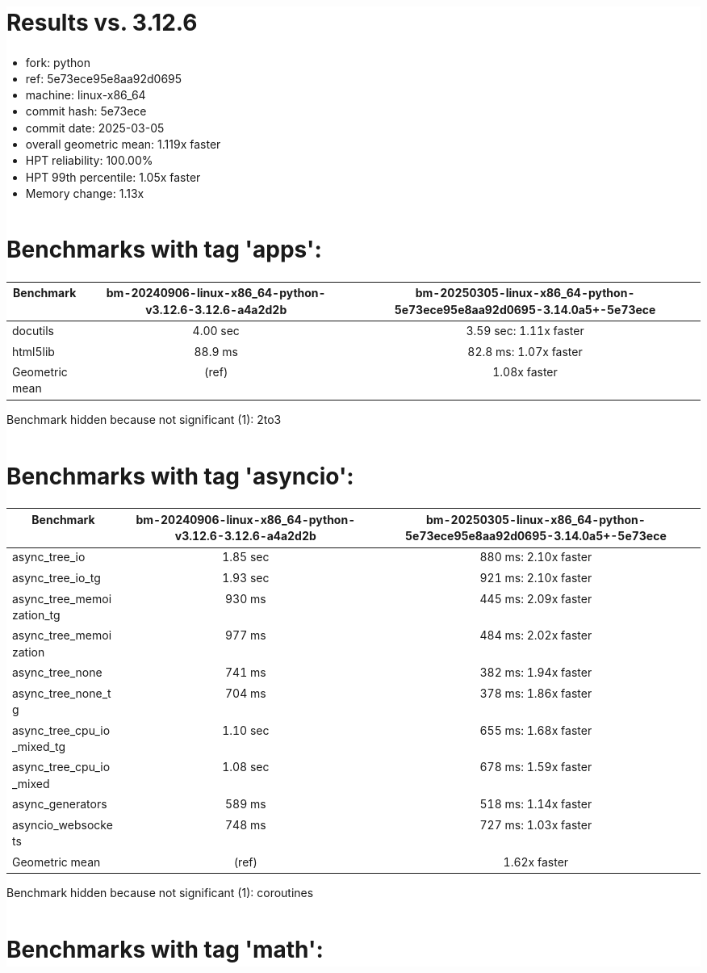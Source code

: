 # Results vs. 3.12.6

- fork: python
- ref: 5e73ece95e8aa92d0695
- machine: linux-x86_64
- commit hash: 5e73ece
- commit date: 2025-03-05
- overall geometric mean: 1.119x faster
- HPT reliability: 100.00%
- HPT 99th percentile: 1.05x faster
- Memory change: 1.13x

Benchmarks with tag 'apps':
===========================

| Benchmark      | bm-20240906-linux-x86_64-python-v3.12.6-3.12.6-a4a2d2b | bm-20250305-linux-x86_64-python-5e73ece95e8aa92d0695-3.14.0a5+-5e73ece |
|----------------|:------------------------------------------------------:|:----------------------------------------------------------------------:|
| docutils       | 4.00 sec                                               | 3.59 sec: 1.11x faster                                                 |
| html5lib       | 88.9 ms                                                | 82.8 ms: 1.07x faster                                                  |
| Geometric mean | (ref)                                                  | 1.08x faster                                                           |

Benchmark hidden because not significant (1): 2to3

Benchmarks with tag 'asyncio':
==============================

| Benchmark                  | bm-20240906-linux-x86_64-python-v3.12.6-3.12.6-a4a2d2b | bm-20250305-linux-x86_64-python-5e73ece95e8aa92d0695-3.14.0a5+-5e73ece |
|----------------------------|:------------------------------------------------------:|:----------------------------------------------------------------------:|
| async_tree_io              | 1.85 sec                                               | 880 ms: 2.10x faster                                                   |
| async_tree_io_tg           | 1.93 sec                                               | 921 ms: 2.10x faster                                                   |
| async_tree_memoization_tg  | 930 ms                                                 | 445 ms: 2.09x faster                                                   |
| async_tree_memoization     | 977 ms                                                 | 484 ms: 2.02x faster                                                   |
| async_tree_none            | 741 ms                                                 | 382 ms: 1.94x faster                                                   |
| async_tree_none_tg         | 704 ms                                                 | 378 ms: 1.86x faster                                                   |
| async_tree_cpu_io_mixed_tg | 1.10 sec                                               | 655 ms: 1.68x faster                                                   |
| async_tree_cpu_io_mixed    | 1.08 sec                                               | 678 ms: 1.59x faster                                                   |
| async_generators           | 589 ms                                                 | 518 ms: 1.14x faster                                                   |
| asyncio_websockets         | 748 ms                                                 | 727 ms: 1.03x faster                                                   |
| Geometric mean             | (ref)                                                  | 1.62x faster                                                           |

Benchmark hidden because not significant (1): coroutines

Benchmarks with tag 'math':
===========================
